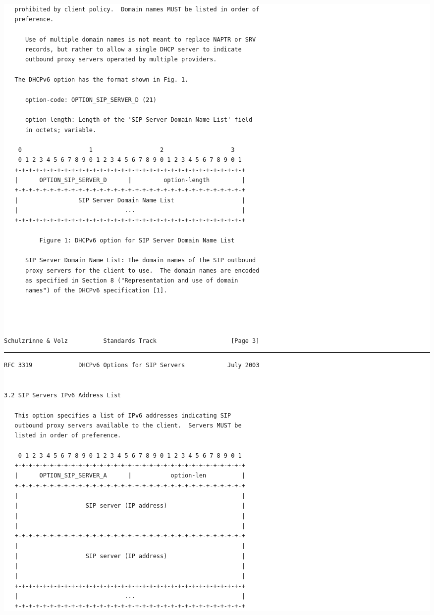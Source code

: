 ``` newpage
   prohibited by client policy.  Domain names MUST be listed in order of
   preference.

      Use of multiple domain names is not meant to replace NAPTR or SRV
      records, but rather to allow a single DHCP server to indicate
      outbound proxy servers operated by multiple providers.

   The DHCPv6 option has the format shown in Fig. 1.

      option-code: OPTION_SIP_SERVER_D (21)

      option-length: Length of the 'SIP Server Domain Name List' field
      in octets; variable.

    0                   1                   2                   3
    0 1 2 3 4 5 6 7 8 9 0 1 2 3 4 5 6 7 8 9 0 1 2 3 4 5 6 7 8 9 0 1
   +-+-+-+-+-+-+-+-+-+-+-+-+-+-+-+-+-+-+-+-+-+-+-+-+-+-+-+-+-+-+-+-+
   |      OPTION_SIP_SERVER_D      |         option-length         |
   +-+-+-+-+-+-+-+-+-+-+-+-+-+-+-+-+-+-+-+-+-+-+-+-+-+-+-+-+-+-+-+-+
   |                 SIP Server Domain Name List                   |
   |                              ...                              |
   +-+-+-+-+-+-+-+-+-+-+-+-+-+-+-+-+-+-+-+-+-+-+-+-+-+-+-+-+-+-+-+-+

          Figure 1: DHCPv6 option for SIP Server Domain Name List

      SIP Server Domain Name List: The domain names of the SIP outbound
      proxy servers for the client to use.  The domain names are encoded
      as specified in Section 8 ("Representation and use of domain
      names") of the DHCPv6 specification [1].




Schulzrinne & Volz          Standards Track                     [Page 3]
```

------------------------------------------------------------------------

``` newpage
RFC 3319             DHCPv6 Options for SIP Servers            July 2003


3.2 SIP Servers IPv6 Address List

   This option specifies a list of IPv6 addresses indicating SIP
   outbound proxy servers available to the client.  Servers MUST be
   listed in order of preference.

    0 1 2 3 4 5 6 7 8 9 0 1 2 3 4 5 6 7 8 9 0 1 2 3 4 5 6 7 8 9 0 1
   +-+-+-+-+-+-+-+-+-+-+-+-+-+-+-+-+-+-+-+-+-+-+-+-+-+-+-+-+-+-+-+-+
   |      OPTION_SIP_SERVER_A      |           option-len          |
   +-+-+-+-+-+-+-+-+-+-+-+-+-+-+-+-+-+-+-+-+-+-+-+-+-+-+-+-+-+-+-+-+
   |                                                               |
   |                   SIP server (IP address)                     |
   |                                                               |
   |                                                               |
   +-+-+-+-+-+-+-+-+-+-+-+-+-+-+-+-+-+-+-+-+-+-+-+-+-+-+-+-+-+-+-+-+
   |                                                               |
   |                   SIP server (IP address)                     |
   |                                                               |
   |                                                               |
   +-+-+-+-+-+-+-+-+-+-+-+-+-+-+-+-+-+-+-+-+-+-+-+-+-+-+-+-+-+-+-+-+
   |                              ...                              |
   +-+-+-+-+-+-+-+-+-+-+-+-+-+-+-+-+-+-+-+-+-+-+-+-+-+-+-+-+-+-+-+-+
```